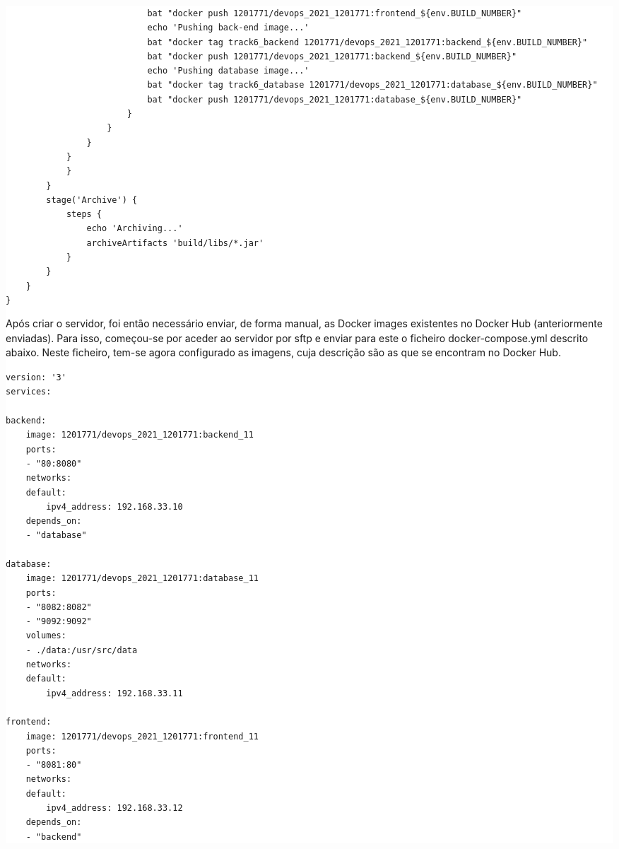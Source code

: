                                 bat "docker push 1201771/devops_2021_1201771:frontend_${env.BUILD_NUMBER}"
                                echo 'Pushing back-end image...'
                                bat "docker tag track6_backend 1201771/devops_2021_1201771:backend_${env.BUILD_NUMBER}"
                                bat "docker push 1201771/devops_2021_1201771:backend_${env.BUILD_NUMBER}"
                                echo 'Pushing database image...'
                                bat "docker tag track6_database 1201771/devops_2021_1201771:database_${env.BUILD_NUMBER}"
                                bat "docker push 1201771/devops_2021_1201771:database_${env.BUILD_NUMBER}"
                            }
                        }
                    }
                }
                }
            }
            stage('Archive') {
                steps {
                    echo 'Archiving...'
                    archiveArtifacts 'build/libs/*.jar'
                }
            }
        }
    }

Após criar o servidor, foi então necessário enviar, de forma manual, as Docker images existentes no Docker Hub (anteriormente enviadas). Para isso, começou-se por aceder ao servidor por sftp e enviar para este o ficheiro docker-compose.yml descrito abaixo. Neste ficheiro, tem-se agora configurado as imagens, cuja descrição são as que se encontram no Docker Hub.

    version: '3'
    services:

    backend:
        image: 1201771/devops_2021_1201771:backend_11
        ports:
        - "80:8080"
        networks:
        default:
            ipv4_address: 192.168.33.10
        depends_on:
        - "database"

    database:
        image: 1201771/devops_2021_1201771:database_11
        ports:
        - "8082:8082"
        - "9092:9092"
        volumes:
        - ./data:/usr/src/data
        networks:
        default:
            ipv4_address: 192.168.33.11

    frontend:
        image: 1201771/devops_2021_1201771:frontend_11
        ports:
        - "8081:80"
        networks:
        default:
            ipv4_address: 192.168.33.12
        depends_on:
        - "backend"
